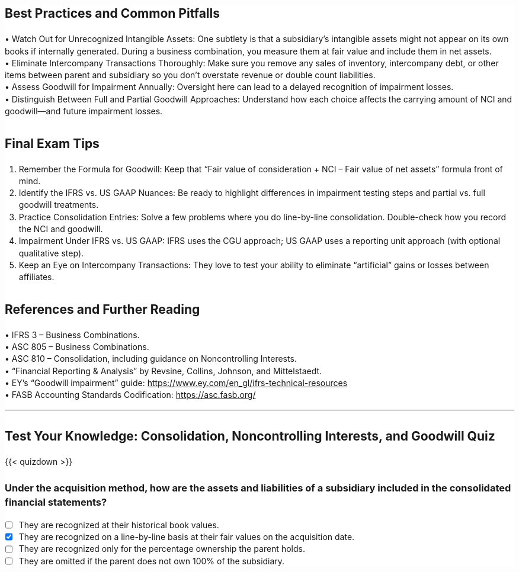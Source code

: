 ## Best Practices and Common Pitfalls  

• Watch Out for Unrecognized Intangible Assets: One subtlety is that a subsidiary’s intangible assets might not appear on its own books if internally generated. During a business combination, you measure them at fair value and include them in net assets.  
• Eliminate Intercompany Transactions Thoroughly: Make sure you remove any sales of inventory, intercompany debt, or other items between parent and subsidiary so you don’t overstate revenue or double count liabilities.  
• Assess Goodwill for Impairment Annually: Oversight here can lead to a delayed recognition of impairment losses.  
• Distinguish Between Full and Partial Goodwill Approaches: Understand how each choice affects the carrying amount of NCI and goodwill—and future impairment losses.  

## Final Exam Tips  

1. Remember the Formula for Goodwill: Keep that “Fair value of consideration + NCI – Fair value of net assets” formula front of mind.  
2. Identify the IFRS vs. US GAAP Nuances: Be ready to highlight differences in impairment testing steps and partial vs. full goodwill treatments.  
3. Practice Consolidation Entries: Solve a few problems where you do line-by-line consolidation. Double-check how you record the NCI and goodwill.  
4. Impairment Under IFRS vs. US GAAP: IFRS uses the CGU approach; US GAAP uses a reporting unit approach (with optional qualitative step).  
5. Keep an Eye on Intercompany Transactions: They love to test your ability to eliminate “artificial” gains or losses between affiliates.

## References and Further Reading  

• IFRS 3 – Business Combinations.  
• ASC 805 – Business Combinations.  
• ASC 810 – Consolidation, including guidance on Noncontrolling Interests.  
• “Financial Reporting & Analysis” by Revsine, Collins, Johnson, and Mittelstaedt.  
• EY’s “Goodwill impairment” guide: https://www.ey.com/en_gl/ifrs-technical-resources  
• FASB Accounting Standards Codification: https://asc.fasb.org/  

--------------------------  

## Test Your Knowledge: Consolidation, Noncontrolling Interests, and Goodwill Quiz

{{< quizdown >}}

### Under the acquisition method, how are the assets and liabilities of a subsidiary included in the consolidated financial statements?  
- [ ] They are recognized at their historical book values.  
- [x] They are recognized on a line-by-line basis at their fair values on the acquisition date.  
- [ ] They are recognized only for the percentage ownership the parent holds.  
- [ ] They are omitted if the parent does not own 100% of the subsidiary.  
